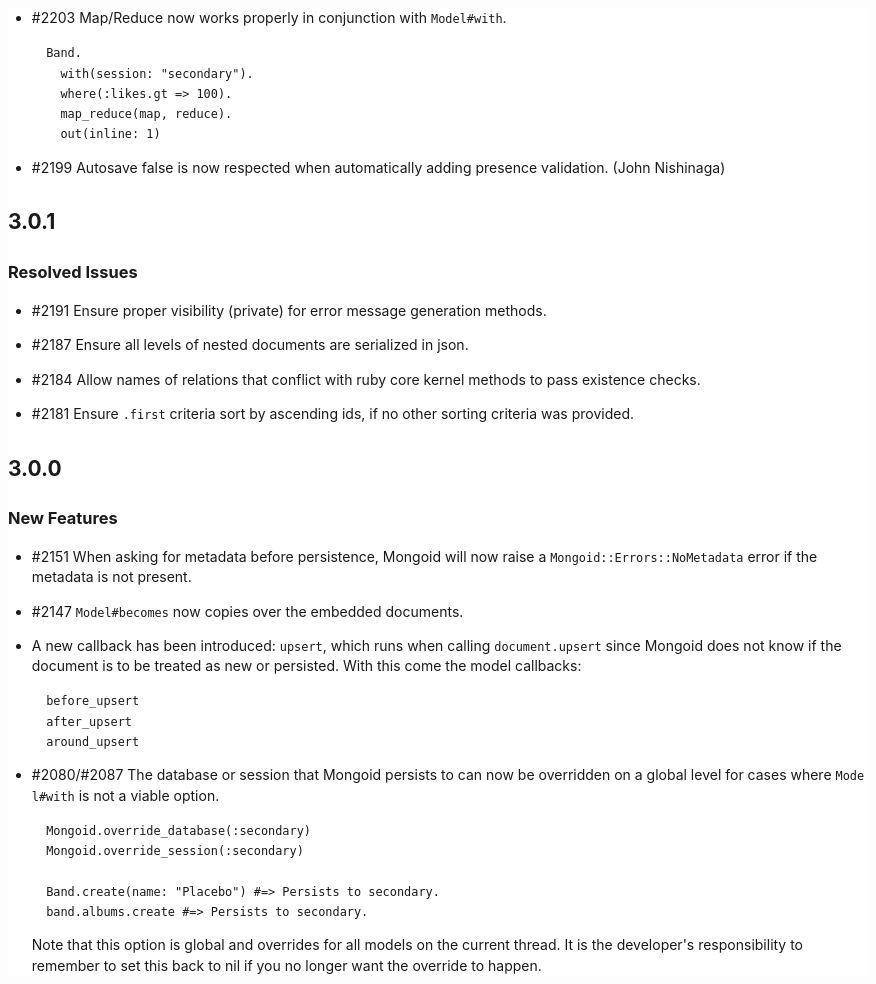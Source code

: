 * \#2203 Map/Reduce now works properly in conjunction with `Model#with`.

        Band.
          with(session: "secondary").
          where(:likes.gt => 100).
          map_reduce(map, reduce).
          out(inline: 1)

* \#2199 Autosave false is now respected when automatically adding
  presence validation. (John Nishinaga)

## 3.0.1

### Resolved Issues

* \#2191 Ensure proper visibility (private) for error message generation
  methods.

* \#2187 Ensure all levels of nested documents are serialized in json.

* \#2184 Allow names of relations that conflict with ruby core kernel
  methods to pass existence checks.

* \#2181 Ensure `.first` criteria sort by ascending ids, if no other
  sorting criteria was provided.

## 3.0.0

### New Features

* \#2151 When asking for metadata before persistence, Mongoid will now
  raise a `Mongoid::Errors::NoMetadata` error if the metadata is not
  present.

* \#2147 `Model#becomes` now copies over the embedded documents.

* A new callback has been introduced: `upsert`, which runs when calling
  `document.upsert` since Mongoid does not know if the document is to be
  treated as new or persisted. With this come the model callbacks:

        before_upsert
        after_upsert
        around_upsert

* \#2080/\#2087 The database or session that Mongoid persists to can now be
  overridden on a global level for cases where `Model#with` is not a viable
  option.

        Mongoid.override_database(:secondary)
        Mongoid.override_session(:secondary)

        Band.create(name: "Placebo") #=> Persists to secondary.
        band.albums.create #=> Persists to secondary.

    Note that this option is global and overrides for all models on the current
    thread. It is the developer's responsibility to remember to set this back
    to nil if you no longer want the override to happen.
